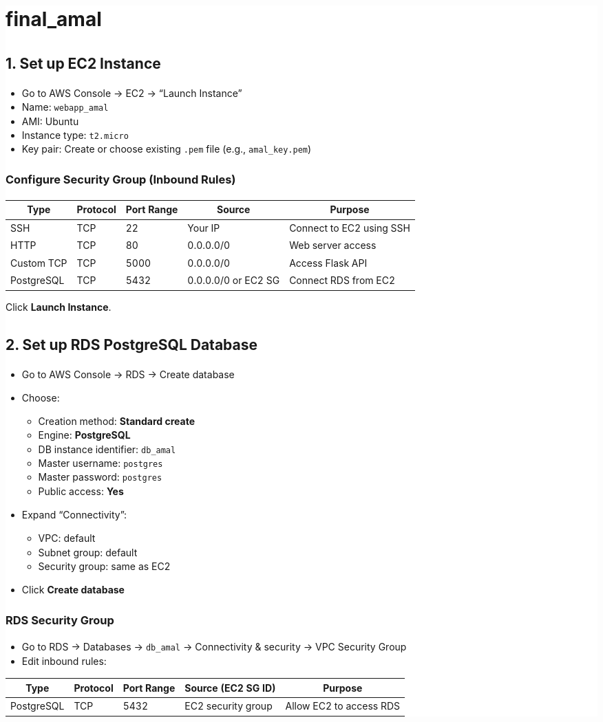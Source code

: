 # final_amal

## 1. Set up EC2 Instance

* Go to AWS Console → EC2 → “Launch Instance”
* Name: `webapp_amal`
* AMI: Ubuntu
* Instance type: `t2.micro`
* Key pair: Create or choose existing `.pem` file (e.g., `amal_key.pem`)

### Configure Security Group (Inbound Rules)

| Type       | Protocol | Port Range | Source              | Purpose                  |
| ---------- | -------- | ---------- | ------------------- | ------------------------ |
| SSH        | TCP      | 22         | Your IP             | Connect to EC2 using SSH |
| HTTP       | TCP      | 80         | 0.0.0.0/0           | Web server access        |
| Custom TCP | TCP      | 5000       | 0.0.0.0/0           | Access Flask API         |
| PostgreSQL | TCP      | 5432       | 0.0.0.0/0 or EC2 SG | Connect RDS from EC2     |

Click **Launch Instance**.

## 2. Set up RDS PostgreSQL Database

* Go to AWS Console → RDS → Create database
* Choose:

  * Creation method: **Standard create**
  * Engine: **PostgreSQL**
  * DB instance identifier: `db_amal`
  * Master username: `postgres`
  * Master password: `postgres`
  * Public access: **Yes**
* Expand “Connectivity”:

  * VPC: default
  * Subnet group: default
  * Security group: same as EC2
* Click **Create database**

### RDS Security Group

* Go to RDS → Databases → `db_amal` → Connectivity & security → VPC Security Group
* Edit inbound rules:

| Type       | Protocol | Port Range | Source (EC2 SG ID) | Purpose                 |
| ---------- | -------- | ---------- | ------------------ | ----------------------- |
| PostgreSQL | TCP      | 5432       | EC2 security group | Allow EC2 to access RDS |

